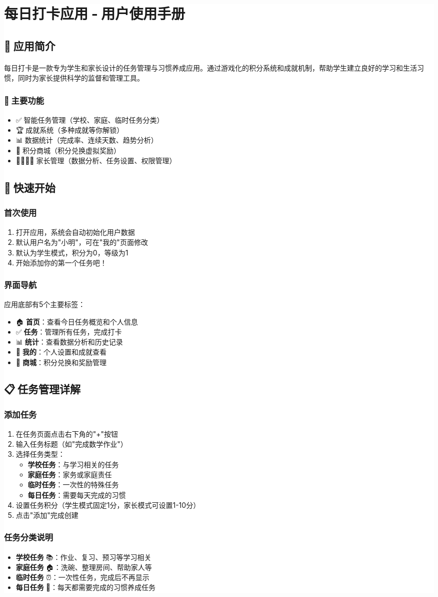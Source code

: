 # 每日打卡应用 - 用户使用手册

## 📱 应用简介

每日打卡是一款专为学生和家长设计的任务管理与习惯养成应用。通过游戏化的积分系统和成就机制，帮助学生建立良好的学习和生活习惯，同时为家长提供科学的监督和管理工具。

### 🎯 主要功能
- ✅ 智能任务管理（学校、家庭、临时任务分类）
- 🏆 成就系统（多种成就等你解锁）
- 📊 数据统计（完成率、连续天数、趋势分析）
- 🛒 积分商城（积分兑换虚拟奖励）
- 👨‍👩‍👧‍👦 家长管理（数据分析、任务设置、权限管理）

## 🚀 快速开始

### 首次使用
1. 打开应用，系统会自动初始化用户数据
2. 默认用户名为"小明"，可在"我的"页面修改
3. 默认为学生模式，积分为0，等级为1
4. 开始添加你的第一个任务吧！

### 界面导航
应用底部有5个主要标签：
- 🏠 **首页**：查看今日任务概览和个人信息
- ✅ **任务**：管理所有任务，完成打卡
- 📊 **统计**：查看数据分析和历史记录
- 👤 **我的**：个人设置和成就查看
- 🛒 **商城**：积分兑换和奖励管理

## 📋 任务管理详解

### 添加任务
1. 在任务页面点击右下角的"+"按钮
2. 输入任务标题（如"完成数学作业"）
3. 选择任务类型：
   - **学校任务**：与学习相关的任务
   - **家庭任务**：家务或家庭责任
   - **临时任务**：一次性的特殊任务
   - **每日任务**：需要每天完成的习惯
4. 设置任务积分（学生模式固定1分，家长模式可设置1-10分）
5. 点击"添加"完成创建

### 任务分类说明
- **学校任务** 📚：作业、复习、预习等学习相关
- **家庭任务** 🏠：洗碗、整理房间、帮助家人等
- **临时任务** ⏰：一次性任务，完成后不再显示
- **每日任务** 🔄：每天都需要完成的习惯养成任务
